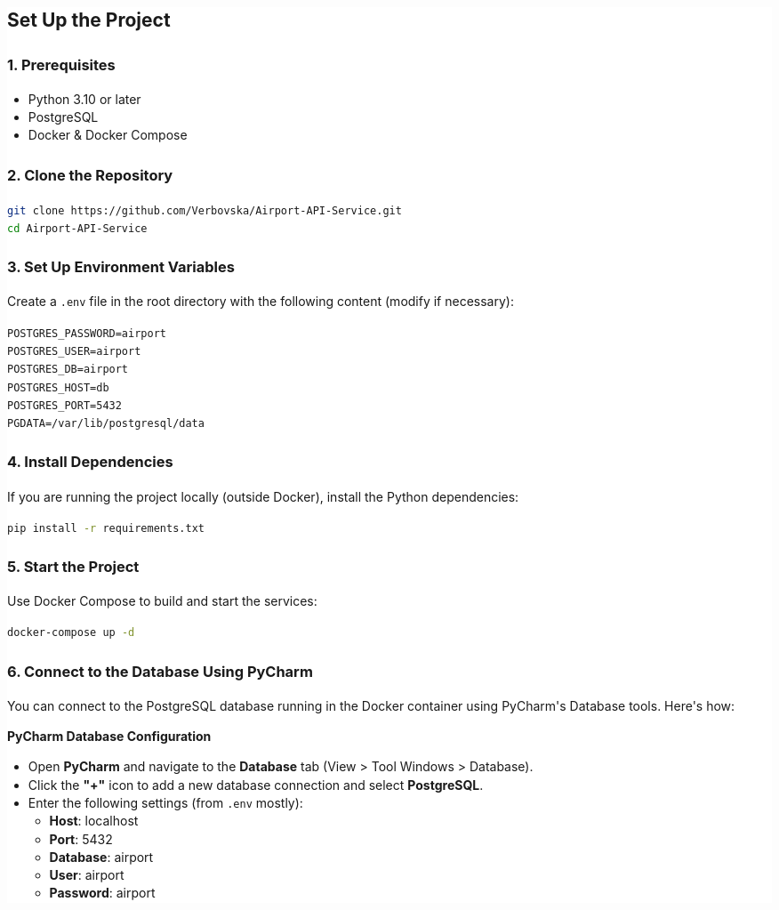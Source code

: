 ## Set Up the Project

### 1. Prerequisites

- Python 3.10 or later
- PostgreSQL
- Docker & Docker Compose

### 2. Clone the Repository

```bash
git clone https://github.com/Verbovska/Airport-API-Service.git
cd Airport-API-Service
```

### 3. Set Up Environment Variables

Create a `.env` file in the root directory with the following content (modify if necessary):
```dotenv
POSTGRES_PASSWORD=airport
POSTGRES_USER=airport
POSTGRES_DB=airport
POSTGRES_HOST=db
POSTGRES_PORT=5432
PGDATA=/var/lib/postgresql/data
```

### 4. Install Dependencies

If you are running the project locally (outside Docker), install the Python dependencies:
```bash
pip install -r requirements.txt
```

### 5. Start the Project

Use Docker Compose to build and start the services:
```bash
docker-compose up -d
```

### 6. Connect to the Database Using PyCharm

You can connect to the PostgreSQL database running in the Docker container using PyCharm's Database tools. Here's how:

**PyCharm Database Configuration**  
- Open **PyCharm** and navigate to the **Database** tab (View > Tool Windows > Database).
- Click the **"+"** icon to add a new database connection and select **PostgreSQL**.
- Enter the following settings (from `.env` mostly):
  - **Host**: localhost
  - **Port**: 5432
  - **Database**: airport
  - **User**: airport
  - **Password**: airport
